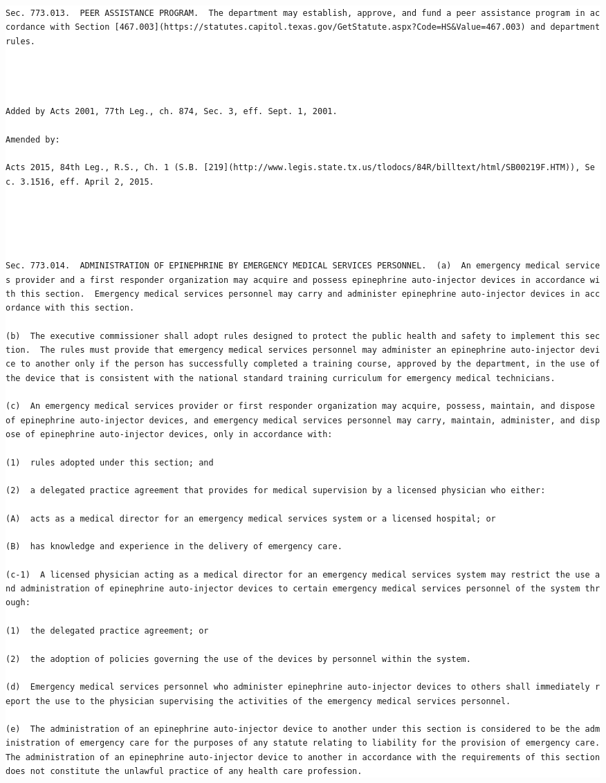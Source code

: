     
    
    
    
    Sec. 773.013.  PEER ASSISTANCE PROGRAM.  The department may establish, approve, and fund a peer assistance program in accordance with Section [467.003](https://statutes.capitol.texas.gov/GetStatute.aspx?Code=HS&Value=467.003) and department rules.
    
    
    
    
    Added by Acts 2001, 77th Leg., ch. 874, Sec. 3, eff. Sept. 1, 2001.
    
    Amended by: 
    
    Acts 2015, 84th Leg., R.S., Ch. 1 (S.B. [219](http://www.legis.state.tx.us/tlodocs/84R/billtext/html/SB00219F.HTM)), Sec. 3.1516, eff. April 2, 2015.
    
    
    
    
    
    Sec. 773.014.  ADMINISTRATION OF EPINEPHRINE BY EMERGENCY MEDICAL SERVICES PERSONNEL.  (a)  An emergency medical services provider and a first responder organization may acquire and possess epinephrine auto-injector devices in accordance with this section.  Emergency medical services personnel may carry and administer epinephrine auto-injector devices in accordance with this section.
    
    (b)  The executive commissioner shall adopt rules designed to protect the public health and safety to implement this section.  The rules must provide that emergency medical services personnel may administer an epinephrine auto-injector device to another only if the person has successfully completed a training course, approved by the department, in the use of the device that is consistent with the national standard training curriculum for emergency medical technicians.
    
    (c)  An emergency medical services provider or first responder organization may acquire, possess, maintain, and dispose of epinephrine auto-injector devices, and emergency medical services personnel may carry, maintain, administer, and dispose of epinephrine auto-injector devices, only in accordance with:
    
    (1)  rules adopted under this section; and
    
    (2)  a delegated practice agreement that provides for medical supervision by a licensed physician who either:
    
    (A)  acts as a medical director for an emergency medical services system or a licensed hospital; or
    
    (B)  has knowledge and experience in the delivery of emergency care.
    
    (c-1)  A licensed physician acting as a medical director for an emergency medical services system may restrict the use and administration of epinephrine auto-injector devices to certain emergency medical services personnel of the system through:
    
    (1)  the delegated practice agreement; or
    
    (2)  the adoption of policies governing the use of the devices by personnel within the system.
    
    (d)  Emergency medical services personnel who administer epinephrine auto-injector devices to others shall immediately report the use to the physician supervising the activities of the emergency medical services personnel.
    
    (e)  The administration of an epinephrine auto-injector device to another under this section is considered to be the administration of emergency care for the purposes of any statute relating to liability for the provision of emergency care.  The administration of an epinephrine auto-injector device to another in accordance with the requirements of this section does not constitute the unlawful practice of any health care profession.
    